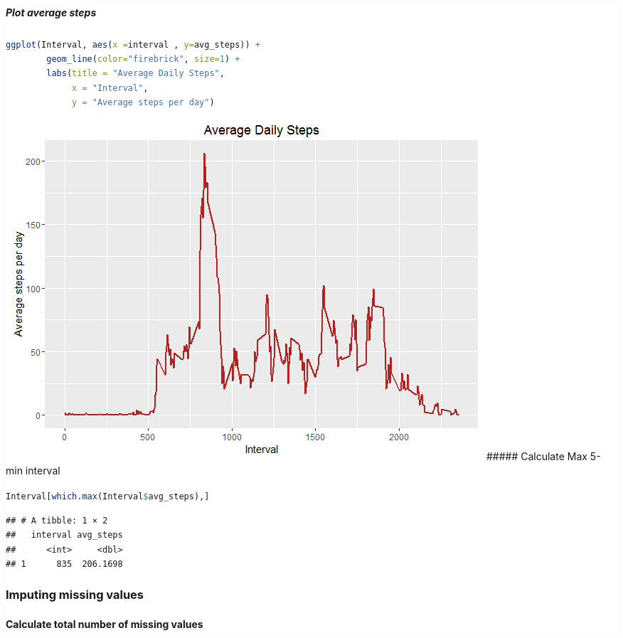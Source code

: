 ##### Plot average steps

``` r
ggplot(Interval, aes(x =interval , y=avg_steps)) +
        geom_line(color="firebrick", size=1) +
        labs(title = "Average Daily Steps",
             x = "Interval", 
             y = "Average steps per day")
```

![](PA1_template_files/figure-markdown_github/unnamed-chunk-7-1.png) \#\#\#\#\# Calculate Max 5-min interval

``` r
Interval[which.max(Interval$avg_steps),]
```

    ## # A tibble: 1 × 2
    ##   interval avg_steps
    ##      <int>     <dbl>
    ## 1      835  206.1698

### Imputing missing values

#### Calculate total number of missing values
